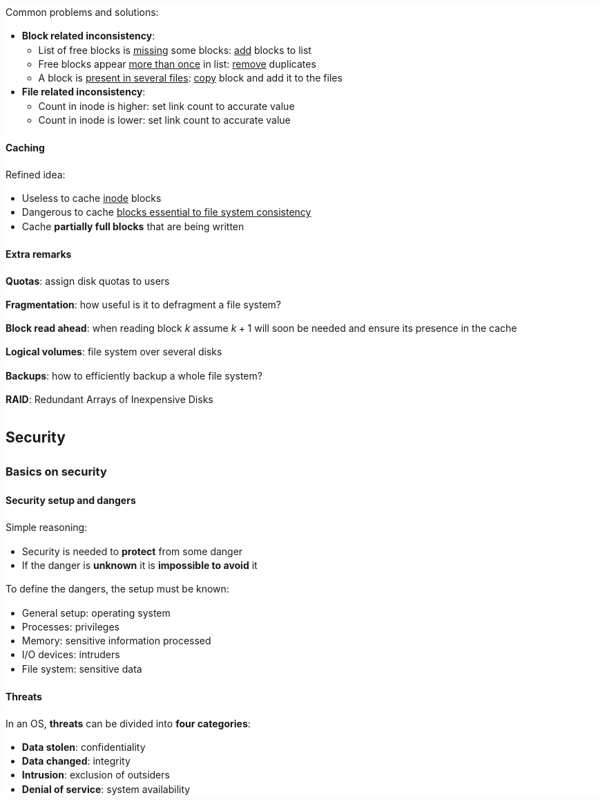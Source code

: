 Common problems and solutions:

- **Block related inconsistency**:
  - List of free blocks is <u>missing</u> some blocks: <u>add</u> blocks to list
  - Free blocks appear <u>more than once</u> in list: <u>remove</u> duplicates
  - A block is <u>present in several files</u>: <u>copy</u> block and add it to the files
- **File related inconsistency**:
  - Count in inode is higher: set link count to accurate value
  - Count in inode is lower: set link count to accurate value

#### Caching

Refined idea:

- Useless to cache <u>inode</u> blocks
- Dangerous to cache <u>blocks essential to file system consistency</u>
- Cache **partially full blocks** that are being written

#### Extra remarks

**Quotas**: assign disk quotas to users

**Fragmentation**: how useful is it to defragment a file system?

**Block read ahead**: when reading block $k$ assume $k + 1$ will soon be needed and ensure its presence in the cache

**Logical volumes**: file system over several disks

**Backups**: how to efficiently backup a whole file system?

**RAID**: Redundant Arrays of Inexpensive Disks

## Security

### Basics on security

#### Security setup and dangers

Simple reasoning:

- Security is needed to **protect** from some danger
- If the danger is **unknown** it is **impossible to avoid** it

To define the dangers, the setup must be known:

- General setup: operating system
- Processes: privileges
- Memory: sensitive information processed
- I/O devices: intruders
- File system: sensitive data

#### Threats

In an OS, **threats** can be divided into **four categories**:

- **Data stolen**: confidentiality
- **Data changed**: integrity
- **Intrusion**: exclusion of outsiders
- **Denial of service**: system availability
